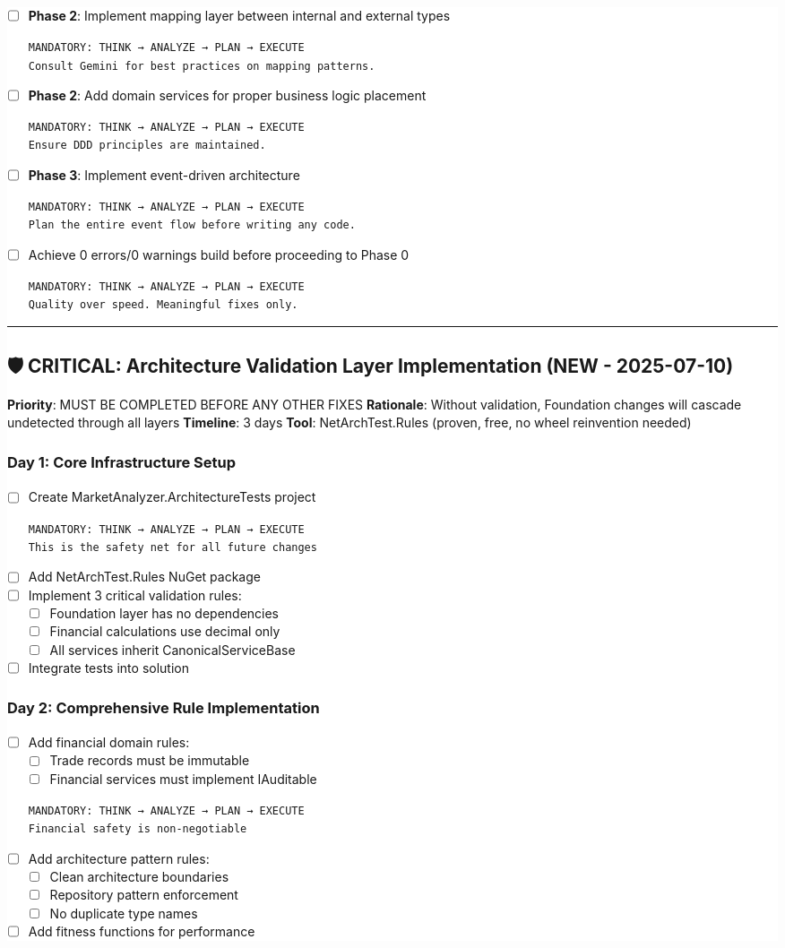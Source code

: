   ```
  ```
- [ ] **Phase 2**: Implement mapping layer between internal and external types
  ```
  MANDATORY: THINK → ANALYZE → PLAN → EXECUTE
  Consult Gemini for best practices on mapping patterns.
  ```
- [ ] **Phase 2**: Add domain services for proper business logic placement
  ```
  MANDATORY: THINK → ANALYZE → PLAN → EXECUTE
  Ensure DDD principles are maintained.
  ```
- [ ] **Phase 3**: Implement event-driven architecture
  ```
  MANDATORY: THINK → ANALYZE → PLAN → EXECUTE
  Plan the entire event flow before writing any code.
  ```
- [ ] Achieve 0 errors/0 warnings build before proceeding to Phase 0
  ```
  MANDATORY: THINK → ANALYZE → PLAN → EXECUTE
  Quality over speed. Meaningful fixes only.
  ```

---

## 🛡️ CRITICAL: Architecture Validation Layer Implementation (NEW - 2025-07-10)
**Priority**: MUST BE COMPLETED BEFORE ANY OTHER FIXES
**Rationale**: Without validation, Foundation changes will cascade undetected through all layers
**Timeline**: 3 days
**Tool**: NetArchTest.Rules (proven, free, no wheel reinvention needed)

### Day 1: Core Infrastructure Setup
- [ ] Create MarketAnalyzer.ArchitectureTests project
  ```
  MANDATORY: THINK → ANALYZE → PLAN → EXECUTE
  This is the safety net for all future changes
  ```
- [ ] Add NetArchTest.Rules NuGet package
- [ ] Implement 3 critical validation rules:
  - [ ] Foundation layer has no dependencies
  - [ ] Financial calculations use decimal only
  - [ ] All services inherit CanonicalServiceBase
- [ ] Integrate tests into solution

### Day 2: Comprehensive Rule Implementation
- [ ] Add financial domain rules:
  - [ ] Trade records must be immutable
  - [ ] Financial services must implement IAuditable
  ```
  MANDATORY: THINK → ANALYZE → PLAN → EXECUTE
  Financial safety is non-negotiable
  ```
- [ ] Add architecture pattern rules:
  - [ ] Clean architecture boundaries
  - [ ] Repository pattern enforcement
  - [ ] No duplicate type names
- [ ] Add fitness functions for performance
